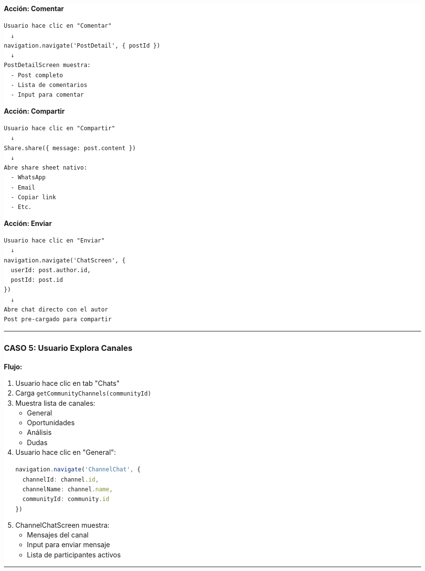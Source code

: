 **Acción: Comentar**
```
Usuario hace clic en "Comentar"
  ↓
navigation.navigate('PostDetail', { postId })
  ↓
PostDetailScreen muestra:
  - Post completo
  - Lista de comentarios
  - Input para comentar
```

**Acción: Compartir**
```
Usuario hace clic en "Compartir"
  ↓
Share.share({ message: post.content })
  ↓
Abre share sheet nativo:
  - WhatsApp
  - Email
  - Copiar link
  - Etc.
```

**Acción: Enviar**
```
Usuario hace clic en "Enviar"
  ↓
navigation.navigate('ChatScreen', { 
  userId: post.author.id,
  postId: post.id 
})
  ↓
Abre chat directo con el autor
Post pre-cargado para compartir
```

---

### **CASO 5: Usuario Explora Canales**

**Flujo:**
1. Usuario hace clic en tab "Chats"
2. Carga `getCommunityChannels(communityId)`
3. Muestra lista de canales:
   - General
   - Oportunidades
   - Análisis
   - Dudas
4. Usuario hace clic en "General":
   ```typescript
   navigation.navigate('ChannelChat', { 
     channelId: channel.id,
     channelName: channel.name,
     communityId: community.id
   })
   ```
5. ChannelChatScreen muestra:
   - Mensajes del canal
   - Input para enviar mensaje
   - Lista de participantes activos

---